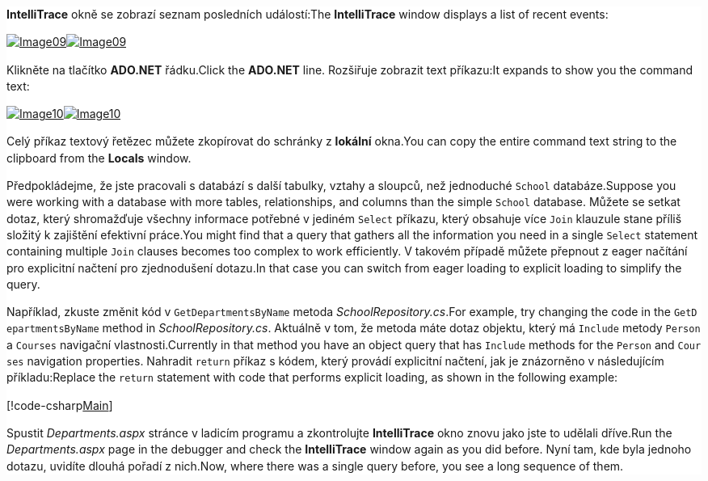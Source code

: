 <span data-ttu-id="9e5a4-234">**IntelliTrace** okně se zobrazí seznam posledních událostí:</span><span class="sxs-lookup"><span data-stu-id="9e5a4-234">The **IntelliTrace** window displays a list of recent events:</span></span>

<span data-ttu-id="9e5a4-235">[![Image09](maximizing-performance-with-the-entity-framework-in-an-asp-net-web-application/_static/image18.png)](maximizing-performance-with-the-entity-framework-in-an-asp-net-web-application/_static/image17.png)</span><span class="sxs-lookup"><span data-stu-id="9e5a4-235">[![Image09](maximizing-performance-with-the-entity-framework-in-an-asp-net-web-application/_static/image18.png)](maximizing-performance-with-the-entity-framework-in-an-asp-net-web-application/_static/image17.png)</span></span>

<span data-ttu-id="9e5a4-236">Klikněte na tlačítko **ADO.NET** řádku.</span><span class="sxs-lookup"><span data-stu-id="9e5a4-236">Click the **ADO.NET** line.</span></span> <span data-ttu-id="9e5a4-237">Rozšiřuje zobrazit text příkazu:</span><span class="sxs-lookup"><span data-stu-id="9e5a4-237">It expands to show you the command text:</span></span>

<span data-ttu-id="9e5a4-238">[![Image10](maximizing-performance-with-the-entity-framework-in-an-asp-net-web-application/_static/image20.png)](maximizing-performance-with-the-entity-framework-in-an-asp-net-web-application/_static/image19.png)</span><span class="sxs-lookup"><span data-stu-id="9e5a4-238">[![Image10](maximizing-performance-with-the-entity-framework-in-an-asp-net-web-application/_static/image20.png)](maximizing-performance-with-the-entity-framework-in-an-asp-net-web-application/_static/image19.png)</span></span>

<span data-ttu-id="9e5a4-239">Celý příkaz textový řetězec můžete zkopírovat do schránky z **lokální** okna.</span><span class="sxs-lookup"><span data-stu-id="9e5a4-239">You can copy the entire command text string to the clipboard from the **Locals** window.</span></span>

<span data-ttu-id="9e5a4-240">Předpokládejme, že jste pracovali s databází s další tabulky, vztahy a sloupců, než jednoduché `School` databáze.</span><span class="sxs-lookup"><span data-stu-id="9e5a4-240">Suppose you were working with a database with more tables, relationships, and columns than the simple `School` database.</span></span> <span data-ttu-id="9e5a4-241">Můžete se setkat dotaz, který shromažďuje všechny informace potřebné v jediném `Select` příkazu, který obsahuje více `Join` klauzule stane příliš složitý k zajištění efektivní práce.</span><span class="sxs-lookup"><span data-stu-id="9e5a4-241">You might find that a query that gathers all the information you need in a single `Select` statement containing multiple `Join` clauses becomes too complex to work efficiently.</span></span> <span data-ttu-id="9e5a4-242">V takovém případě můžete přepnout z eager načítání pro explicitní načtení pro zjednodušení dotazu.</span><span class="sxs-lookup"><span data-stu-id="9e5a4-242">In that case you can switch from eager loading to explicit loading to simplify the query.</span></span>

<span data-ttu-id="9e5a4-243">Například, zkuste změnit kód v `GetDepartmentsByName` metoda *SchoolRepository.cs*.</span><span class="sxs-lookup"><span data-stu-id="9e5a4-243">For example, try changing the code in the `GetDepartmentsByName` method in *SchoolRepository.cs*.</span></span> <span data-ttu-id="9e5a4-244">Aktuálně v tom, že metoda máte dotaz objektu, který má `Include` metody `Person` a `Courses` navigační vlastnosti.</span><span class="sxs-lookup"><span data-stu-id="9e5a4-244">Currently in that method you have an object query that has `Include` methods for the `Person` and `Courses` navigation properties.</span></span> <span data-ttu-id="9e5a4-245">Nahradit `return` příkaz s kódem, který provádí explicitní načtení, jak je znázorněno v následujícím příkladu:</span><span class="sxs-lookup"><span data-stu-id="9e5a4-245">Replace the `return` statement with code that performs explicit loading, as shown in the following example:</span></span>

[!code-csharp[Main](maximizing-performance-with-the-entity-framework-in-an-asp-net-web-application/samples/sample14.cs)]

<span data-ttu-id="9e5a4-246">Spustit *Departments.aspx* stránce v ladicím programu a zkontrolujte **IntelliTrace** okno znovu jako jste to udělali dříve.</span><span class="sxs-lookup"><span data-stu-id="9e5a4-246">Run the *Departments.aspx* page in the debugger and check the **IntelliTrace** window again as you did before.</span></span> <span data-ttu-id="9e5a4-247">Nyní tam, kde byla jednoho dotazu, uvidíte dlouhá pořadí z nich.</span><span class="sxs-lookup"><span data-stu-id="9e5a4-247">Now, where there was a single query before, you see a long sequence of them.</span></span>
